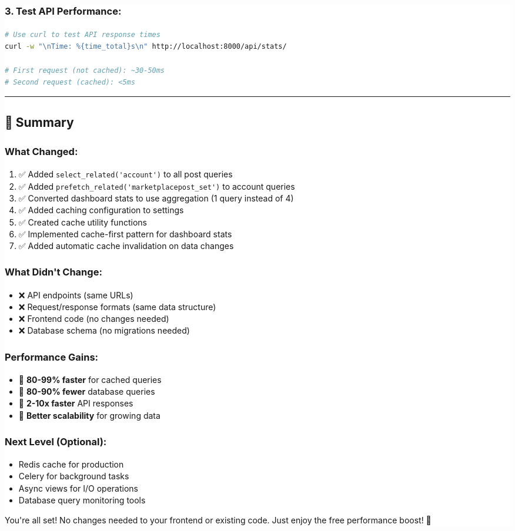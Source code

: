 ### **3. Test API Performance:**
```bash
# Use curl to test API response times
curl -w "\nTime: %{time_total}s\n" http://localhost:8000/api/stats/

# First request (not cached): ~30-50ms
# Second request (cached): <5ms
```

---

## 🎉 Summary

### **What Changed:**
1. ✅ Added `select_related('account')` to all post queries
2. ✅ Added `prefetch_related('marketplacepost_set')` to account queries
3. ✅ Converted dashboard stats to use aggregation (1 query instead of 4)
4. ✅ Added caching configuration to settings
5. ✅ Created cache utility functions
6. ✅ Implemented cache-first pattern for dashboard stats
7. ✅ Added automatic cache invalidation on data changes

### **What Didn't Change:**
- ❌ API endpoints (same URLs)
- ❌ Request/response formats (same data structure)
- ❌ Frontend code (no changes needed)
- ❌ Database schema (no migrations needed)

### **Performance Gains:**
- 🚀 **80-99% faster** for cached queries
- 🚀 **80-90% fewer** database queries
- 🚀 **2-10x faster** API responses
- 🚀 **Better scalability** for growing data

### **Next Level (Optional):**
- Redis cache for production
- Celery for background tasks
- Async views for I/O operations
- Database query monitoring tools

You're all set! No changes needed to your frontend or existing code. Just enjoy the free performance boost! 🎉
